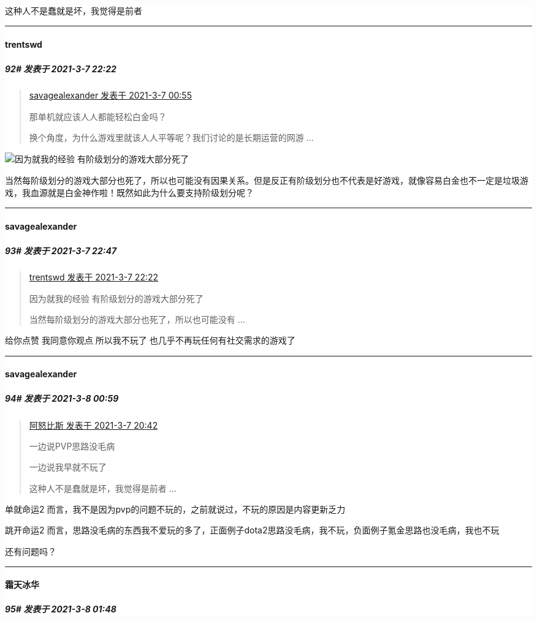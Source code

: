 这种人不是蠢就是坏，我觉得是前者


-----

####  trentswd  
##### 92#       发表于 2021-3-7 22:22


<blockquote><a href="httphttps://bbs.saraba1st.com/2b/forum.php?mod=redirect&amp;goto=findpost&amp;pid=50536612&amp;ptid=1990371" target="_blank">savagealexander 发表于 2021-3-7 00:55</a>

那单机就应该人人都能轻松白金吗？


换个角度，为什么游戏里就该人人平等呢？我们讨论的是长期运营的网游 ...</blockquote>
<img src="https://static.saraba1st.com/image/smiley/face2017/048.png" referrerpolicy="no-referrer">因为就我的经验 有阶级划分的游戏大部分死了

当然每阶级划分的游戏大部分也死了，所以也可能没有因果关系。但是反正有阶级划分也不代表是好游戏，就像容易白金也不一定是垃圾游戏，我血源就是白金神作啦！既然如此为什么要支持阶级划分呢？


-----

####  savagealexander  
##### 93#       发表于 2021-3-7 22:47


<blockquote><a href="httphttps://bbs.saraba1st.com/2b/forum.php?mod=redirect&amp;goto=findpost&amp;pid=50544588&amp;ptid=1990371" target="_blank">trentswd 发表于 2021-3-7 22:22</a>

因为就我的经验 有阶级划分的游戏大部分死了

当然每阶级划分的游戏大部分也死了，所以也可能没有 ...</blockquote>
给你点赞 我同意你观点 所以我不玩了 也几乎不再玩任何有社交需求的游戏了


-----

####  savagealexander  
##### 94#       发表于 2021-3-8 00:59


<blockquote><a href="httphttps://bbs.saraba1st.com/2b/forum.php?mod=redirect&amp;goto=findpost&amp;pid=50543309&amp;ptid=1990371" target="_blank">阿怒比斯 发表于 2021-3-7 20:42</a>

一边说PVP思路没毛病

一边说我早就不玩了

这种人不是蠢就是坏，我觉得是前者 ...</blockquote>
单就命运2 而言，我不是因为pvp的问题不玩的，之前就说过，不玩的原因是内容更新乏力


跳开命运2 而言，思路没毛病的东西我不爱玩的多了，正面例子dota2思路没毛病，我不玩，负面例子氪金思路也没毛病，我也不玩


还有问题吗？


-----

####  霜天冰华  
##### 95#       发表于 2021-3-8 01:48
